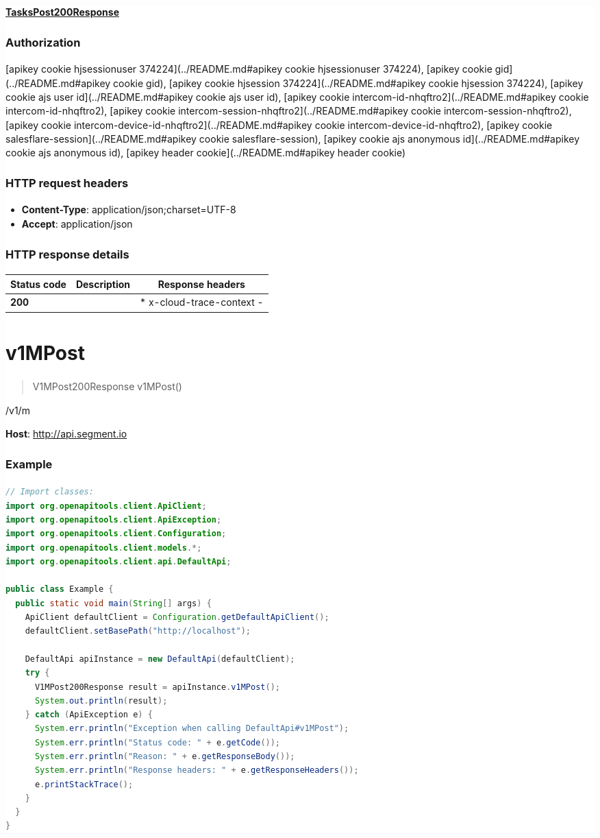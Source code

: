 [**TasksPost200Response**](TasksPost200Response.md)

### Authorization

[apikey cookie  hjsessionuser 374224](../README.md#apikey cookie  hjsessionuser 374224), [apikey cookie  gid](../README.md#apikey cookie  gid), [apikey cookie  hjsession 374224](../README.md#apikey cookie  hjsession 374224), [apikey cookie ajs user id](../README.md#apikey cookie ajs user id), [apikey cookie intercom-id-nhqftro2](../README.md#apikey cookie intercom-id-nhqftro2), [apikey cookie intercom-session-nhqftro2](../README.md#apikey cookie intercom-session-nhqftro2), [apikey cookie intercom-device-id-nhqftro2](../README.md#apikey cookie intercom-device-id-nhqftro2), [apikey cookie salesflare-session](../README.md#apikey cookie salesflare-session), [apikey cookie ajs anonymous id](../README.md#apikey cookie ajs anonymous id), [apikey header cookie](../README.md#apikey header cookie)

### HTTP request headers

 - **Content-Type**: application/json;charset=UTF-8
 - **Accept**: application/json

### HTTP response details
| Status code | Description | Response headers |
|-------------|-------------|------------------|
| **200** |  |  * x-cloud-trace-context -  <br>  |

<a id="v1MPost"></a>
# **v1MPost**
> V1MPost200Response v1MPost()

/v1/m

**Host**: http://api.segment.io

### Example
```java
// Import classes:
import org.openapitools.client.ApiClient;
import org.openapitools.client.ApiException;
import org.openapitools.client.Configuration;
import org.openapitools.client.models.*;
import org.openapitools.client.api.DefaultApi;

public class Example {
  public static void main(String[] args) {
    ApiClient defaultClient = Configuration.getDefaultApiClient();
    defaultClient.setBasePath("http://localhost");

    DefaultApi apiInstance = new DefaultApi(defaultClient);
    try {
      V1MPost200Response result = apiInstance.v1MPost();
      System.out.println(result);
    } catch (ApiException e) {
      System.err.println("Exception when calling DefaultApi#v1MPost");
      System.err.println("Status code: " + e.getCode());
      System.err.println("Reason: " + e.getResponseBody());
      System.err.println("Response headers: " + e.getResponseHeaders());
      e.printStackTrace();
    }
  }
}
```
